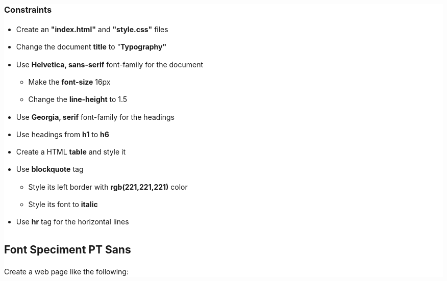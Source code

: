### Constraints

  - Create an **"index.html"** and **"style.css"** files

  - Change the document **title** to "**Typography"**

  - Use **Helvetica, sans-serif** font-family for the document
    
      - Make the **font-size** 16px
    
      - Change the **line-height** to 1.5

  - Use **Georgia, serif** font-family for the headings

  - Use headings from **h1** to **h6**

  - Create a HTML **table** and style it

  - Use **blockquote** tag
    
      - Style its left border with **rgb(221,221,221)** color
    
      - Style its font to **italic**

  - Use **hr** tag for the horizontal lines

## Font Speciment PT Sans

Create a web page like the following:
